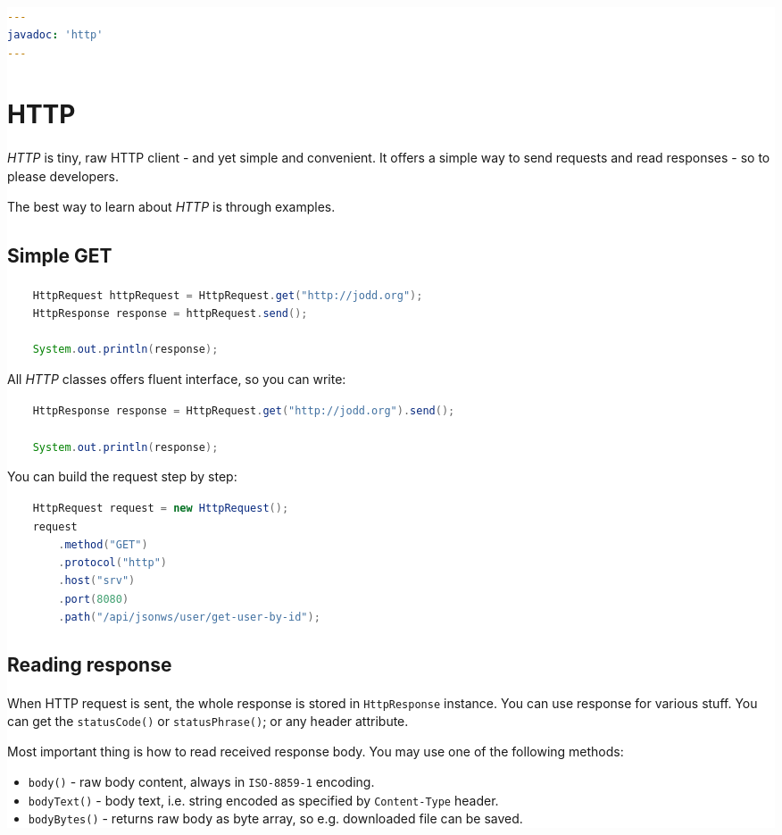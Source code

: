```yaml
---
javadoc: 'http'
---
```


# HTTP

*HTTP* is tiny, raw HTTP client - and yet simple and convenient. It
offers a simple way to send requests and read responses - so to please developers.

The best way to learn about *HTTP* is through examples.

## Simple GET

~~~~~ java
    HttpRequest httpRequest = HttpRequest.get("http://jodd.org");
    HttpResponse response = httpRequest.send();

    System.out.println(response);
~~~~~

All *HTTP* classes offers fluent interface, so you can write:

~~~~~ java
    HttpResponse response = HttpRequest.get("http://jodd.org").send();

    System.out.println(response);
~~~~~

You can build the request step by step:

~~~~~ java
    HttpRequest request = new HttpRequest();
    request
		.method("GET")
		.protocol("http")
		.host("srv")
		.port(8080)
		.path("/api/jsonws/user/get-user-by-id");
~~~~~


## Reading response

When HTTP request is sent, the whole response is stored in `HttpResponse` instance.
You can use response for various stuff. You can get the `statusCode()` or
`statusPhrase()`; or any header attribute.

Most important thing is how to read received response body. You may use one
of the following methods:

+ `body()` - raw body content, always in `ISO-8859-1` encoding.
+ `bodyText()` - body text, i.e. string encoded as specified by `Content-Type` header.
+ `bodyBytes()` - returns raw body as byte array, so e.g. downloaded file
can be saved.
